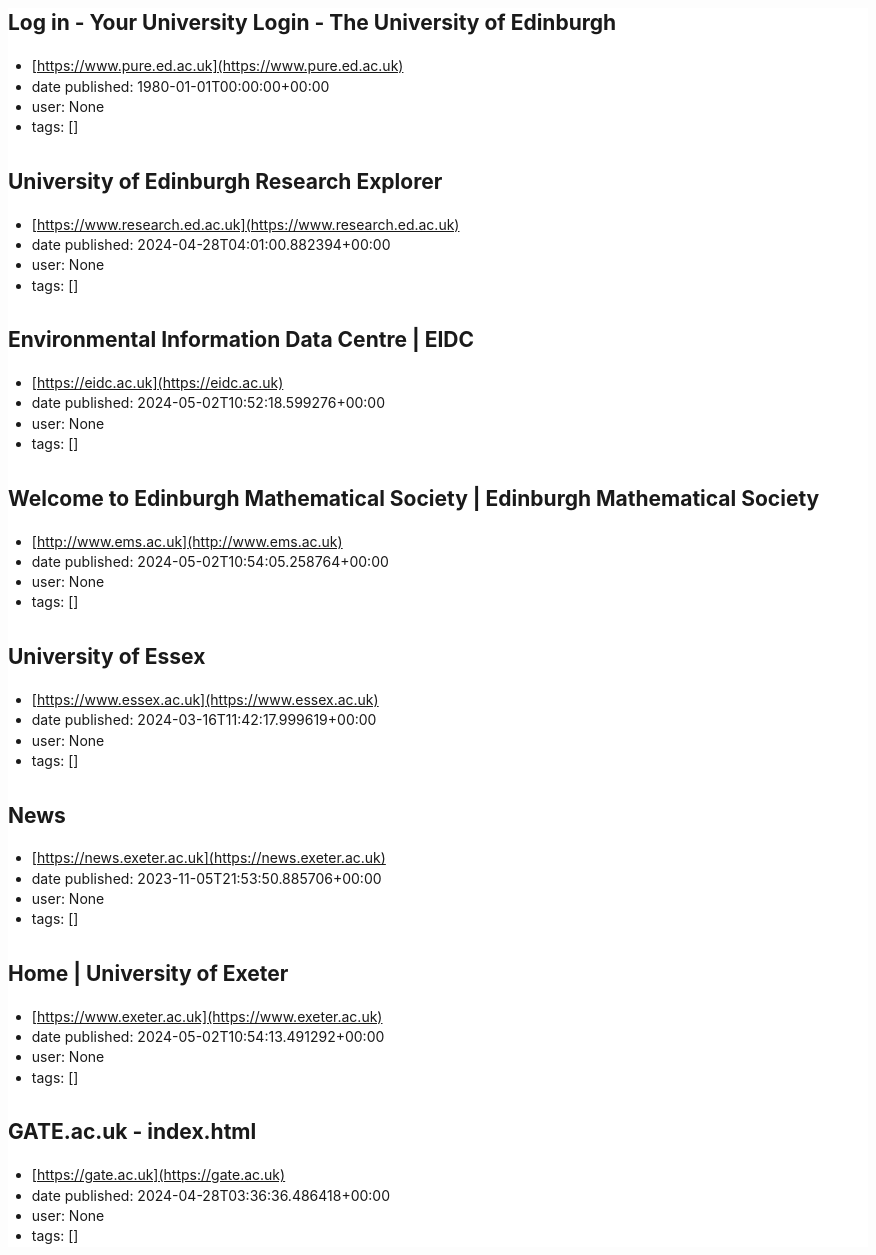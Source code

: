 ## Log in - Your University Login - The University of Edinburgh
 - [https://www.pure.ed.ac.uk](https://www.pure.ed.ac.uk)
 - date published: 1980-01-01T00:00:00+00:00
 - user: None
 - tags: []

## University of Edinburgh Research Explorer
 - [https://www.research.ed.ac.uk](https://www.research.ed.ac.uk)
 - date published: 2024-04-28T04:01:00.882394+00:00
 - user: None
 - tags: []

## Environmental Information Data Centre | EIDC
 - [https://eidc.ac.uk](https://eidc.ac.uk)
 - date published: 2024-05-02T10:52:18.599276+00:00
 - user: None
 - tags: []

## Welcome to Edinburgh Mathematical Society | Edinburgh Mathematical Society
 - [http://www.ems.ac.uk](http://www.ems.ac.uk)
 - date published: 2024-05-02T10:54:05.258764+00:00
 - user: None
 - tags: []

## University of Essex
 - [https://www.essex.ac.uk](https://www.essex.ac.uk)
 - date published: 2024-03-16T11:42:17.999619+00:00
 - user: None
 - tags: []

## News
 - [https://news.exeter.ac.uk](https://news.exeter.ac.uk)
 - date published: 2023-11-05T21:53:50.885706+00:00
 - user: None
 - tags: []

## Home | University of Exeter
 - [https://www.exeter.ac.uk](https://www.exeter.ac.uk)
 - date published: 2024-05-02T10:54:13.491292+00:00
 - user: None
 - tags: []

## GATE.ac.uk  - index.html
 - [https://gate.ac.uk](https://gate.ac.uk)
 - date published: 2024-04-28T03:36:36.486418+00:00
 - user: None
 - tags: []
